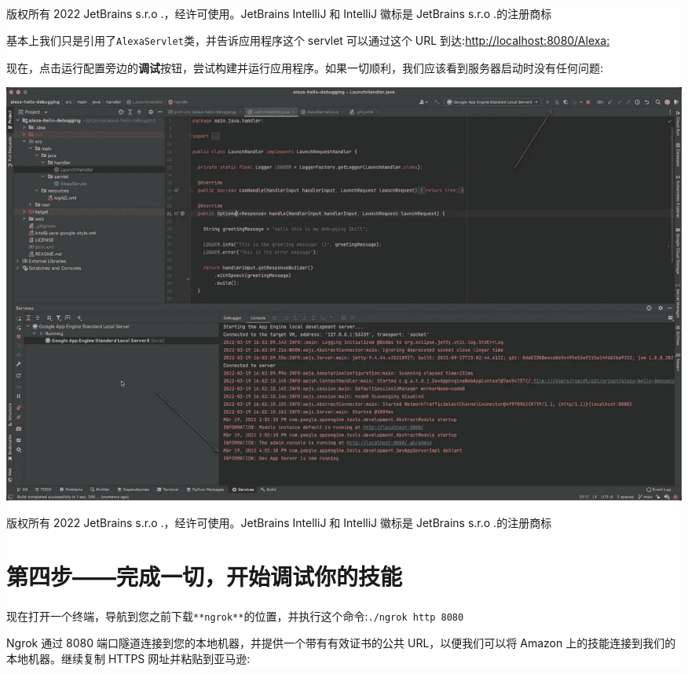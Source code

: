 版权所有 2022 JetBrains s.r.o .，经许可使用。JetBrains IntelliJ 和 IntelliJ 徽标是 JetBrains s.r.o .的注册商标

基本上我们只是引用了`AlexaServlet`类，并告诉应用程序这个 servlet 可以通过这个 URL 到达:[http://localhost:8080/Alexa:](http://localhost:8080/alexa:)

现在，点击运行配置旁边的**调试**按钮，尝试构建并运行应用程序。如果一切顺利，我们应该看到服务器启动时没有任何问题:

![](img/7c09425c81ac48a1321f07985d8a3018.png)

版权所有 2022 JetBrains s.r.o .，经许可使用。JetBrains IntelliJ 和 IntelliJ 徽标是 JetBrains s.r.o .的注册商标

# 第四步——完成一切，开始调试你的技能

现在打开一个终端，导航到您之前下载`**ngrok**`的位置，并执行这个命令:`./ngrok http 8080`

Ngrok 通过 8080 端口隧道连接到您的本地机器，并提供一个带有有效证书的公共 URL，以便我们可以将 Amazon 上的技能连接到我们的本地机器。继续复制 HTTPS 网址并粘贴到亚马逊:
